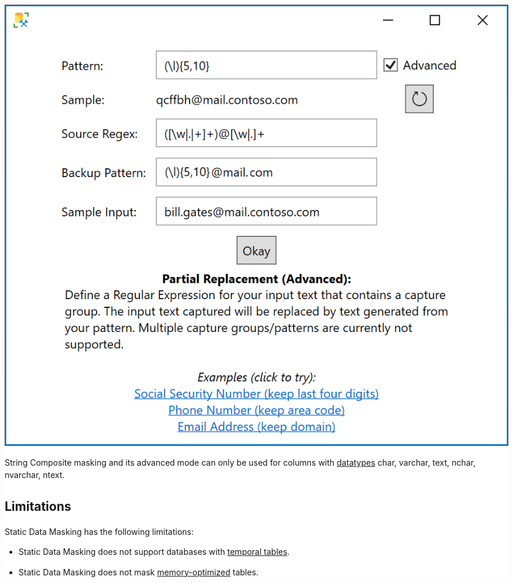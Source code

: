![Advanced String Composite masking parameter example](../../relational-databases/security/media/sql-static-data-masking/string_composite_advanced.PNG)

String Composite masking and its advanced mode can only be used for columns with [datatypes](../../t-sql/data-types/data-types-transact-sql.md) char, varchar, text, nchar, nvarchar, ntext.

## Limitations 

Static Data Masking has the following limitations:

- Static Data Masking does not support databases with [temporal tables](../../relational-databases/tables/temporal-tables.md).

- Static Data Masking does not mask [memory-optimized](../../relational-databases/in-memory-oltp/introduction-to-memory-optimized-tables.md) tables.
